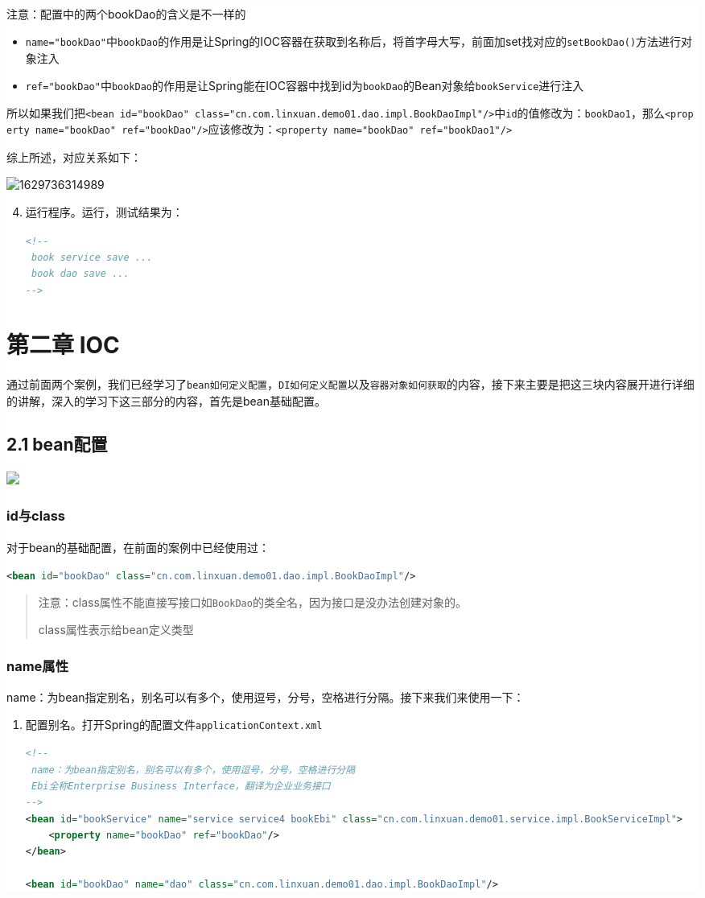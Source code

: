 
   注意：配置中的两个bookDao的含义是不一样的

   * `name="bookDao"`中`bookDao`的作用是让Spring的IOC容器在获取到名称后，将首字母大写，前面加set找对应的`setBookDao()`方法进行对象注入

   * `ref="bookDao"`中`bookDao`的作用是让Spring能在IOC容器中找到id为`bookDao`的Bean对象给`bookService`进行注入

   所以如果我们把`<bean id="bookDao" class="cn.com.linxuan.demo01.dao.impl.BookDaoImpl"/>`中`id`的值修改为：`bookDao1`，那么`<property name="bookDao" ref="bookDao"/>`应该修改为：`<property name="bookDao" ref="bookDao1"/>`

   综上所述，对应关系如下：

   ![1629736314989](D:\Java\笔记\图片\3-1【Spring】\1-8.png)

4. 运行程序。运行，测试结果为：

   ```html
   <!--
   	book service save ...
   	book dao save ...
   -->
   ```

# 第二章 IOC

通过前面两个案例，我们已经学习了`bean如何定义配置`，`DI如何定义配置`以及`容器对象如何获取`的内容，接下来主要是把这三块内容展开进行详细的讲解，深入的学习下这三部分的内容，首先是bean基础配置。

## 2.1 bean配置

![](D:\Java\笔记\图片\3-1【Spring】\1-11.png)

### id与class

对于bean的基础配置，在前面的案例中已经使用过：

```xml
<bean id="bookDao" class="cn.com.linxuan.demo01.dao.impl.BookDaoImpl"/>
```

> 注意：class属性不能直接写接口如`BookDao`的类全名，因为接口是没办法创建对象的。
>
> class属性表示给bean定义类型

### name属性

name：为bean指定别名，别名可以有多个，使用逗号，分号，空格进行分隔。接下来我们来使用一下：

1. 配置别名。打开Spring的配置文件`applicationContext.xml`

   ```xml
   <!--
   	name：为bean指定别名，别名可以有多个，使用逗号，分号，空格进行分隔
   	Ebi全称Enterprise Business Interface，翻译为企业业务接口
   -->
   <bean id="bookService" name="service service4 bookEbi" class="cn.com.linxuan.demo01.service.impl.BookServiceImpl">
       <property name="bookDao" ref="bookDao"/>
   </bean>
   
   <bean id="bookDao" name="dao" class="cn.com.linxuan.demo01.dao.impl.BookDaoImpl"/>
   ```
